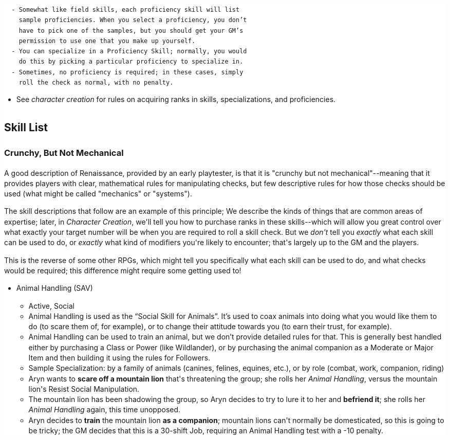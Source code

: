       - Somewhat like field skills, each proficiency skill will list
        sample proficiencies. When you select a proficiency, you don’t
        have to pick one of the samples, but you should get your GM’s
        permission to use one that you make up yourself.
      - You can specialize in a Proficiency Skill; normally, you would
        do this by picking a particular proficiency to specialize in.
      - Sometimes, no proficiency is required; in these cases, simply
        roll the check as normal, with no penalty.

  - See *character creation* for rules on acquiring ranks in skills,
    specializations, and proficiencies.

## Skill List

<aside class="designnote">

### Crunchy, But Not Mechanical

A good description of Renaissance, provided by an early playtester, is that it is "crunchy but not mechanical"--meaning that it provides players with clear, mathematical rules for manipulating checks, but few descriptive rules for how those checks should be used (what might be called "mechanics" or "systems").

The skill descriptions that follow are an example of this principle;
We describe the kinds of things that are common areas of expertise; later, in *Character Creation*, we'll tell you how to purchase ranks in these skills--which will allow you great control over what exactly your target number will be when you are required to roll a skill check.
But we *don't* tell you *exactly* what each skill can be used to do, or *exactly* what kind of modifiers you're likely to encounter;
that's largely up to the GM and the players.

This is the reverse of some other RPGs, which might tell you specifically what each skill can be used to do, and what checks would be required;
this difference might require some getting used to!



</aside>

  - Animal Handling (SAV)
    
      - Active, Social
      - Animal Handling is used as the “Social Skill for Animals”. It’s used to coax animals into doing what you would like them to do (to scare them of, for example), or to change their attitude towards you (to earn their trust, for example).
      - Animal Handling can be used to train an animal, but we don’t provide detailed rules for that. This is generally best handled either by purchasing a Class or Power (like Wildlander), or by purchasing the animal companion as a Moderate or Major Item and then building it using the rules for Followers.
      - Sample Specialization: by a family of animals (canines, felines, equines, etc.), or by role (combat, work, companion, riding)
      - Aryn wants to **scare off a mountain lion** that's threatening the group; she rolls her *Animal Handling*, versus the mountain lion's Resist Social Manipulation.
      - The mountain lion has been shadowing the group, so Aryn decides to try to lure it to her and **befriend it**; she rolls her *Animal Handling* again, this time unopposed.
      - Aryn decides to **train** the mountain lion **as a companion**; mountain lions can't normally be domesticated, so this is going to be tricky; the GM decides that this is a 30-shift Job, requiring an Animal Handling test with a -10 penalty.
